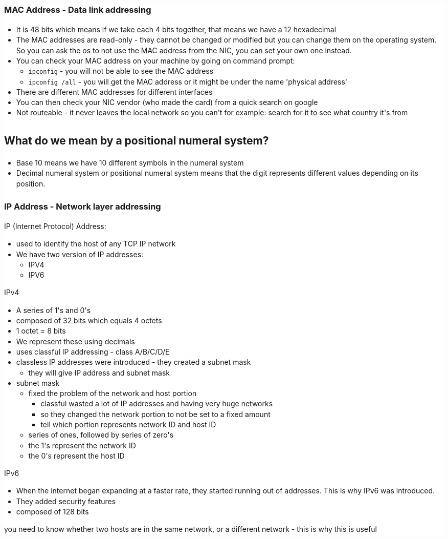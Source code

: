 ### MAC Address - Data link addressing
- It is 48 bits which means if we take each 4 bits together, that means we have a 12 hexadecimal 
- The MAC addresses are read-only - they cannot be changed or modified but you can change them on the operating system. So you can ask the os to not use the MAC address from the NIC, you can set your own one instead. 
- You can check your MAC address on your machine by going on command prompt:
    - `ipconfig` - you will not be able to see the MAC address
    - `ipconfig /all` - you will get the MAC address or it might be under the name 'physical address'
- There are different MAC addresses for different interfaces 
- You can then check your NIC vendor (who made the card) from a quick search on google
- Not routeable - it never leaves the local network so you can't for example: search for it to see what country it's from 

## What do we mean by a positional numeral system?
- Base 10 means we have 10 different symbols in the numeral system
- Decimal numeral system or positional numeral system means that the digit represents different values depending on its position.

### IP Address - Network layer addressing
IP (Internet Protocol) Address:
- used to identify the host of any TCP IP network
- We have two version of IP addresses:
  - IPV4
  - IPV6

IPv4
  - A series of 1's and 0's
  - composed of 32 bits which equals 4 octets
  - 1 octet = 8 bits
  - We represent these using decimals
  - uses classful IP addressing - class A/B/C/D/E
  - classless IP addresses were introduced - they created a subnet mask 
    - they will give IP address and subnet mask
  - subnet mask
    - fixed the problem of the network and host portion
      - classful wasted a lot of IP addresses and having very huge networks 
      - so they changed the network portion to not be set to a fixed amount 
      - tell which portion represents network ID and host ID
    - series of ones, followed by series of zero's
    - the 1's represent the network ID
    - the 0's represent the host ID
    
IPv6
- When the internet began expanding at a faster rate, they started running out of addresses. This is why IPv6 was introduced.
- They added security features 
- composed of 128 bits 

you need to know whether two hosts are in the same network, or a different network - this is why this is useful 
